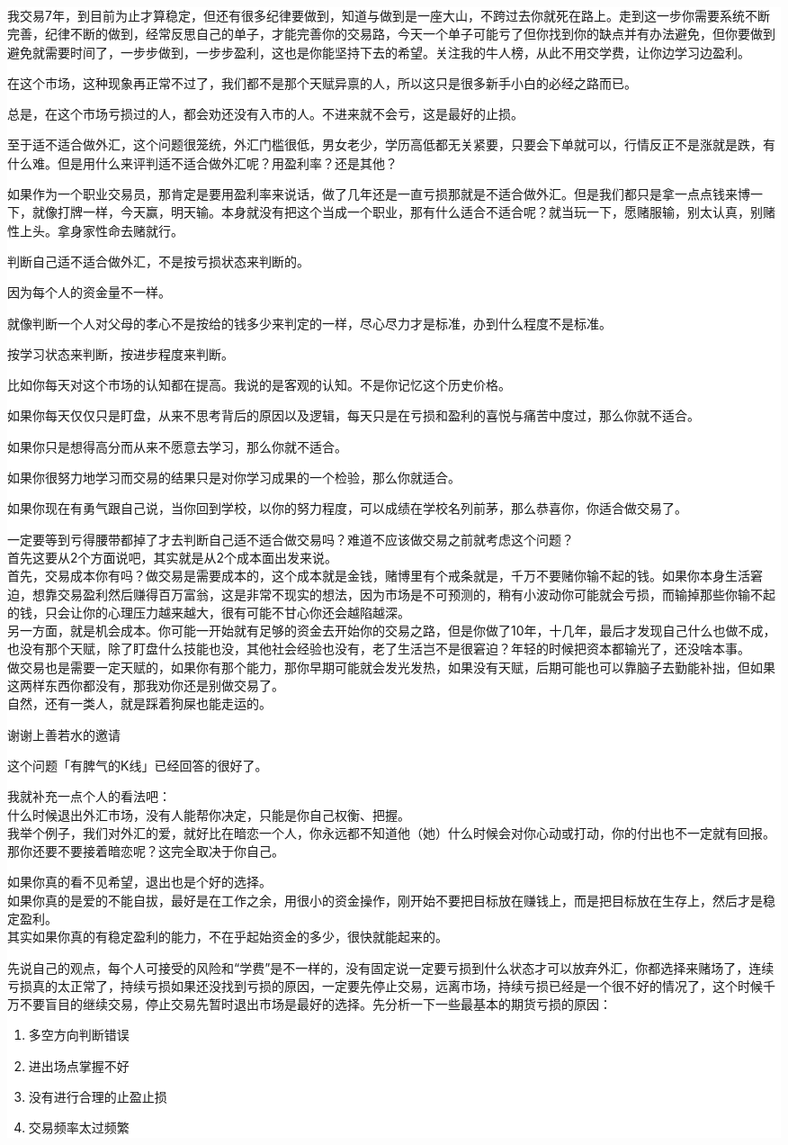 我交易7年，到目前为止才算稳定，但还有很多纪律要做到，知道与做到是一座大山，不跨过去你就死在路上。走到这一步你需要系统不断完善，纪律不断的做到，经常反思自己的单子，才能完善你的交易路，今天一个单子可能亏了但你找到你的缺点并有办法避免，但你要做到避免就需要时间了，一步步做到，一步步盈利，这也是你能坚持下去的希望。关注我的牛人榜，从此不用交学费，让你边学习边盈利。

在这个市场，这种现象再正常不过了，我们都不是那个天赋异禀的人，所以这只是很多新手小白的必经之路而已。

总是，在这个市场亏损过的人，都会劝还没有入市的人。不进来就不会亏，这是最好的止损。

至于适不适合做外汇，这个问题很笼统，外汇门槛很低，男女老少，学历高低都无关紧要，只要会下单就可以，行情反正不是涨就是跌，有什么难。但是用什么来评判适不适合做外汇呢？用盈利率？还是其他？

如果作为一个职业交易员，那肯定是要用盈利率来说话，做了几年还是一直亏损那就是不适合做外汇。但是我们都只是拿一点点钱来博一下，就像打牌一样，今天赢，明天输。本身就没有把这个当成一个职业，那有什么适合不适合呢？就当玩一下，愿赌服输，别太认真，别赌性上头。拿身家性命去赌就行。

判断自己适不适合做外汇，不是按亏损状态来判断的。

因为每个人的资金量不一样。

就像判断一个人对父母的孝心不是按给的钱多少来判定的一样，尽心尽力才是标准，办到什么程度不是标准。

按学习状态来判断，按进步程度来判断。

比如你每天对这个市场的认知都在提高。我说的是客观的认知。不是你记忆这个历史价格。

如果你每天仅仅只是盯盘，从来不思考背后的原因以及逻辑，每天只是在亏损和盈利的喜悦与痛苦中度过，那么你就不适合。

如果你只是想得高分而从来不愿意去学习，那么你就不适合。

如果你很努力地学习而交易的结果只是对你学习成果的一个检验，那么你就适合。

如果你现在有勇气跟自己说，当你回到学校，以你的努力程度，可以成绩在学校名列前茅，那么恭喜你，你适合做交易了。

一定要等到亏得腰带都掉了才去判断自己适不适合做交易吗？难道不应该做交易之前就考虑这个问题？  
首先这要从2个方面说吧，其实就是从2个成本面出发来说。  
首先，交易成本你有吗？做交易是需要成本的，这个成本就是金钱，赌博里有个戒条就是，千万不要赌你输不起的钱。如果你本身生活窘迫，想靠交易盈利然后赚得百万富翁，这是非常不现实的想法，因为市场是不可预测的，稍有小波动你可能就会亏损，而输掉那些你输不起的钱，只会让你的心理压力越来越大，很有可能不甘心你还会越陷越深。  
另一方面，就是机会成本。你可能一开始就有足够的资金去开始你的交易之路，但是你做了10年，十几年，最后才发现自己什么也做不成，也没有那个天赋，除了盯盘什么技能也没，其他社会经验也没有，老了生活岂不是很窘迫？年轻的时候把资本都输光了，还没啥本事。  
做交易也是需要一定天赋的，如果你有那个能力，那你早期可能就会发光发热，如果没有天赋，后期可能也可以靠脑子去勤能补拙，但如果这两样东西你都没有，那我劝你还是别做交易了。  
自然，还有一类人，就是踩着狗屎也能走运的。

谢谢上善若水的邀请  
  
这个问题「有脾气的K线」已经回答的很好了。  
  
我就补充一点个人的看法吧：  
什么时候退出外汇市场，没有人能帮你决定，只能是你自己权衡、把握。  
我举个例子，我们对外汇的爱，就好比在暗恋一个人，你永远都不知道他（她）什么时候会对你心动或打动，你的付出也不一定就有回报。那你还要不要接着暗恋呢？这完全取决于你自己。  
  
如果你真的看不见希望，退出也是个好的选择。  
如果你真的是爱的不能自拔，最好是在工作之余，用很小的资金操作，刚开始不要把目标放在赚钱上，而是把目标放在生存上，然后才是稳定盈利。  
其实如果你真的有稳定盈利的能力，不在乎起始资金的多少，很快就能起来的。  

先说自己的观点，每个人可接受的风险和“学费”是不一样的，没有固定说一定要亏损到什么状态才可以放弃外汇，你都选择来赌场了，连续亏损真的太正常了，持续亏损如果还没找到亏损的原因，一定要先停止交易，远离市场，持续亏损已经是一个很不好的情况了，这个时候千万不要盲目的继续交易，停止交易先暂时退出市场是最好的选择。先分析一下一些最基本的期货亏损的原因：

1. 多空方向判断错误

2. 进出场点掌握不好

3. 没有进行合理的止盈止损

4. 交易频率太过频繁
